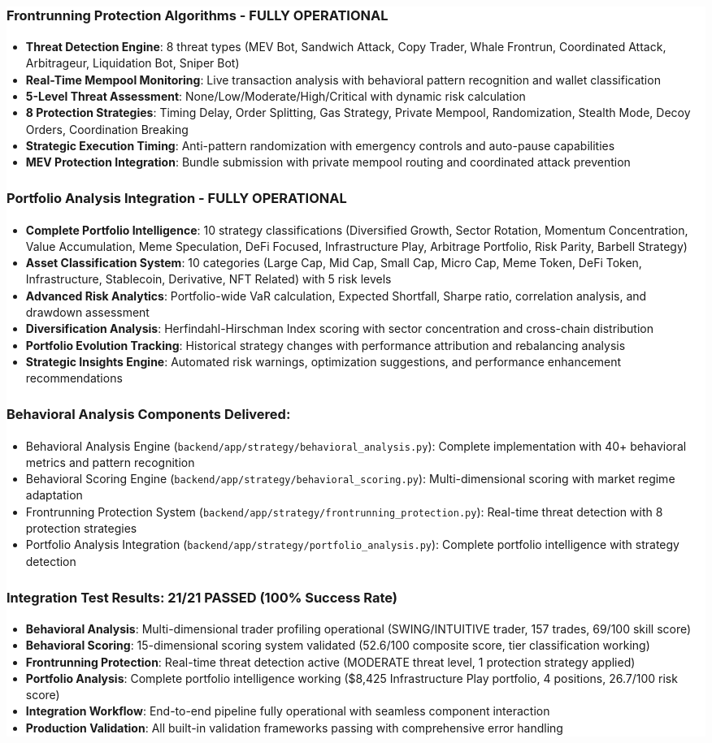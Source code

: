 ### **Frontrunning Protection Algorithms** - **FULLY OPERATIONAL**
- **Threat Detection Engine**: 8 threat types (MEV Bot, Sandwich Attack, Copy Trader, Whale Frontrun, Coordinated Attack, Arbitrageur, Liquidation Bot, Sniper Bot)
- **Real-Time Mempool Monitoring**: Live transaction analysis with behavioral pattern recognition and wallet classification
- **5-Level Threat Assessment**: None/Low/Moderate/High/Critical with dynamic risk calculation
- **8 Protection Strategies**: Timing Delay, Order Splitting, Gas Strategy, Private Mempool, Randomization, Stealth Mode, Decoy Orders, Coordination Breaking
- **Strategic Execution Timing**: Anti-pattern randomization with emergency controls and auto-pause capabilities
- **MEV Protection Integration**: Bundle submission with private mempool routing and coordinated attack prevention

### **Portfolio Analysis Integration** - **FULLY OPERATIONAL**
- **Complete Portfolio Intelligence**: 10 strategy classifications (Diversified Growth, Sector Rotation, Momentum Concentration, Value Accumulation, Meme Speculation, DeFi Focused, Infrastructure Play, Arbitrage Portfolio, Risk Parity, Barbell Strategy)
- **Asset Classification System**: 10 categories (Large Cap, Mid Cap, Small Cap, Micro Cap, Meme Token, DeFi Token, Infrastructure, Stablecoin, Derivative, NFT Related) with 5 risk levels
- **Advanced Risk Analytics**: Portfolio-wide VaR calculation, Expected Shortfall, Sharpe ratio, correlation analysis, and drawdown assessment
- **Diversification Analysis**: Herfindahl-Hirschman Index scoring with sector concentration and cross-chain distribution
- **Portfolio Evolution Tracking**: Historical strategy changes with performance attribution and rebalancing analysis
- **Strategic Insights Engine**: Automated risk warnings, optimization suggestions, and performance enhancement recommendations

### **Behavioral Analysis Components Delivered:**
- Behavioral Analysis Engine (`backend/app/strategy/behavioral_analysis.py`): Complete implementation with 40+ behavioral metrics and pattern recognition
- Behavioral Scoring Engine (`backend/app/strategy/behavioral_scoring.py`): Multi-dimensional scoring with market regime adaptation
- Frontrunning Protection System (`backend/app/strategy/frontrunning_protection.py`): Real-time threat detection with 8 protection strategies
- Portfolio Analysis Integration (`backend/app/strategy/portfolio_analysis.py`): Complete portfolio intelligence with strategy detection

### **Integration Test Results: 21/21 PASSED (100% Success Rate)**
- **Behavioral Analysis**: Multi-dimensional trader profiling operational (SWING/INTUITIVE trader, 157 trades, 69/100 skill score)
- **Behavioral Scoring**: 15-dimensional scoring system validated (52.6/100 composite score, tier classification working)
- **Frontrunning Protection**: Real-time threat detection active (MODERATE threat level, 1 protection strategy applied)
- **Portfolio Analysis**: Complete portfolio intelligence working ($8,425 Infrastructure Play portfolio, 4 positions, 26.7/100 risk score)
- **Integration Workflow**: End-to-end pipeline fully operational with seamless component interaction
- **Production Validation**: All built-in validation frameworks passing with comprehensive error handling
